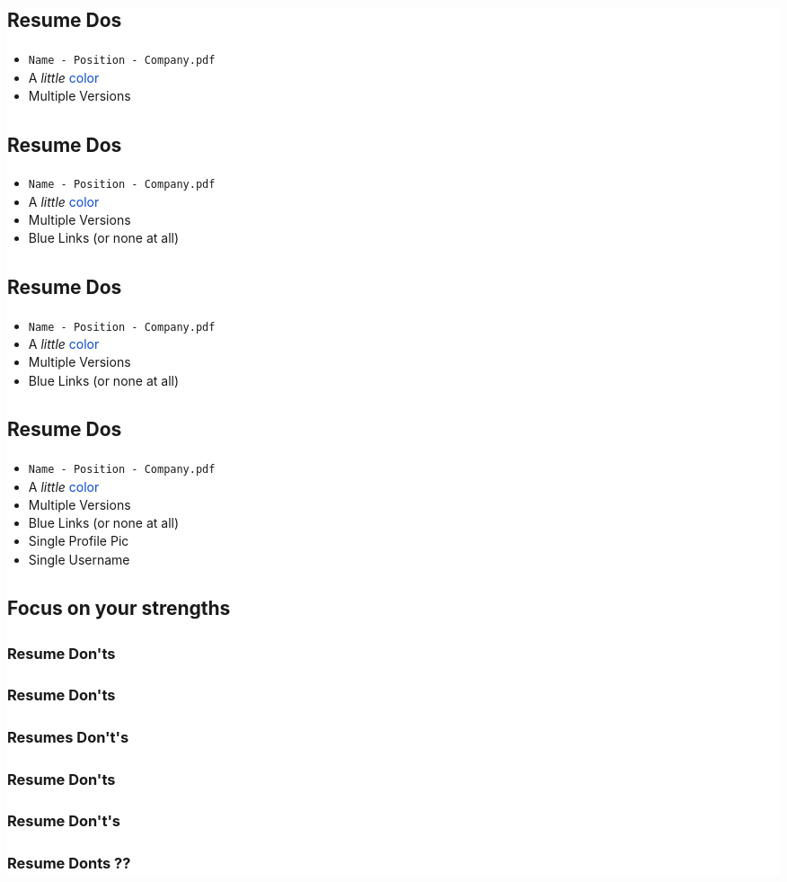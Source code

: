[comment]: # (!!! data-auto-animate)

## Resume Dos

- `Name - Position - Company.pdf`
- A _little_ <span style="color: #0B4DCD;">color</span>
- Multiple Versions

[comment]: # (!!! data-auto-animate)

## Resume Dos

- `Name - Position - Company.pdf`
- A _little_ <span style="color: #0B4DCD;">color</span>
- Multiple Versions
- Blue Links (or none at all)

[comment]: # (!!! data-auto-animate)

## Resume Dos

- `Name - Position - Company.pdf`
- A _little_ <span style="color: #0B4DCD;">color</span>
- Multiple Versions
- Blue Links (or none at all)

[comment]: # (!!! data-auto-animate)

## Resume Dos

- `Name - Position - Company.pdf`
- A _little_ <span style="color: #0B4DCD;">color</span>
- Multiple Versions
- Blue Links (or none at all)
- Single Profile Pic
- Single Username

[comment]: # (!!! data-auto-animate data-background-color="aquamarine")

## Focus on your strengths

[comment]: # (!!! data-auto-animate)

### Resume Don'ts

[comment]: # (!!!)

### Resume Don'ts

### Resumes Don't's

[comment]: # (!!!)

### Resume Don'ts

### Resume Don't's

### Resume Donts ??

[comment]: # (!!!)


[comment]: # (THEME = white)
[comment]: # (CODE_THEME = zenburn)
[comment]: # (controls: false)
[comment]: # (keyboard: true)
[comment]: # (markdown: { smartypants: true })
[comment]: # (hash: false)
[comment]: # (respondToHashChanges: false)
